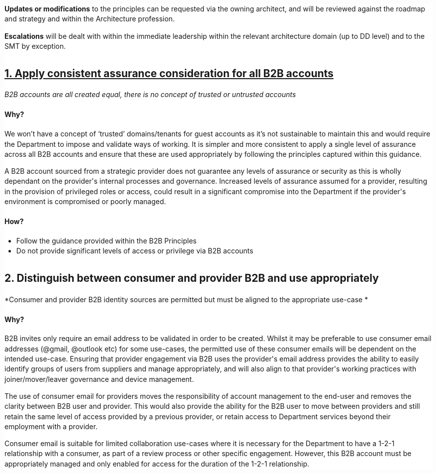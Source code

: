 **Updates or modifications** to the principles can be requested via the owning architect, and will be reviewed against the roadmap and strategy and within the Architecture profession.

**Escalations** will be dealt with within the immediate leadership within the relevant architecture domain (up to DD level) and to the SMT by exception.

## <a href="#P1"> 1. Apply consistent assurance consideration for all B2B accounts </a>

*B2B accounts are all created equal, there is no concept of trusted or untrusted accounts*

#### Why?

We won’t have a concept of ‘trusted’ domains/tenants for guest accounts as it’s not sustainable to maintain this and would require the Department to impose and validate ways of working. It is simpler and more consistent to apply a single level of assurance across all B2B accounts and ensure that these are used appropriately by following the principles captured within this guidance.

A B2B account sourced from a strategic provider does not guarantee any levels of assurance or security as this is wholly dependant on the provider's internal processes and governance. Increased levels of assurance assumed for a provider, resulting in the provision of privileged roles or access, could result in a significant compromise into the Department if the provider's environment is compromised or poorly managed.

#### How?

-   Follow the guidance provided within the B2B Principles
-   Do not provide significant levels of access or privilege via B2B accounts

## 2. Distinguish between consumer and provider B2B and use appropriately

*Consumer and provider B2B identity sources are permitted but must be aligned to the appropriate use-case *

#### Why?

B2B invites only require an email address to be validated in order to be created. Whilst it may be preferable to use consumer email addresses (@gmail, @outlook etc) for some use-cases, the permitted use of these consumer emails will be dependent on the intended use-case. Ensuring that provider engagement via B2B uses the provider's email address provides the ability to easily identify groups of users from suppliers and manage appropriately, and will also align to that provider's working practices with joiner/mover/leaver governance and device management.

The use of consumer email for providers moves the responsibility of account management to the end-user and removes the clarity between B2B user and provider. This would also provide the ability for the B2B user to move between providers and still retain the same level of access provided by a previous provider, or retain access to Department services beyond their employment with a provider.

Consumer email is suitable for limited collaboration use-cases where it is necessary for the Department to have a 1-2-1 relationship with a consumer, as part of a review process or other specific engagement. However, this B2B account must be appropriately managed and only enabled for access for the duration of the 1-2-1 relationship.
